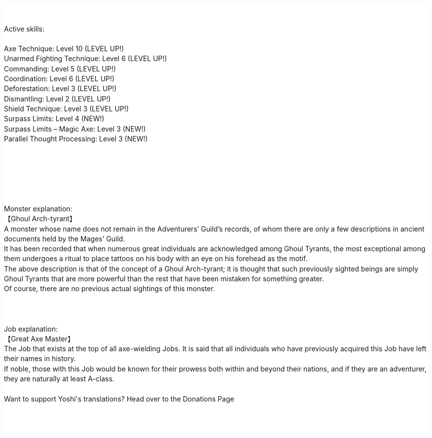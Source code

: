 <br/>
<br/>
Active skills:<br/>
<br/>
Axe Technique: Level 10 (LEVEL UP!)<br/>
Unarmed Fighting Technique: Level 6 (LEVEL UP!)<br/>
Commanding: Level 5 (LEVEL UP!)<br/>
Coordination: Level 6 (LEVEL UP!)<br/>
Deforestation: Level 3 (LEVEL UP!)<br/>
Dismantling: Level 2 (LEVEL UP!)<br/>
Shield Technique: Level 3 (LEVEL UP!)<br/>
Surpass Limits: Level 4 (NEW!)<br/>
Surpass Limits – Magic Axe: Level 3 (NEW!)<br/>
Parallel Thought Processing: Level 3 (NEW!)<br/>
<br/>
<br/>
<br/>
<br/>
<br/>
<br/>
Monster explanation:<br/>
【Ghoul Arch-tyrant】<br/>
A monster whose name does not remain in the Adventurers’ Guild’s records, of whom there are only a few descriptions in ancient documents held by the Mages’ Guild.<br/>
It has been recorded that when numerous great individuals are acknowledged among Ghoul Tyrants, the most exceptional among them undergoes a ritual to place tattoos on his body with an eye on his forehead as the motif.<br/>
The above description is that of the concept of a Ghoul Arch-tyrant; it is thought that such previously sighted beings are simply Ghoul Tyrants that are more powerful than the rest that have been mistaken for something greater.<br/>
Of course, there are no previous actual sightings of this monster.<br/>
<br/>
<br/>
<br/>
Job explanation:<br/>
【Great Axe Master】<br/>
The Job that exists at the top of all axe-wielding Jobs. It is said that all individuals who have previously acquired this Job have left their names in history.<br/>
If noble, those with this Job would be known for their prowess both within and beyond their nations, and if they are an adventurer, they are naturally at least A-class.<br/>
<br/>
Want to support Yoshi's translations? Head over to the Donations Page<br/>
  <br/>
<br/>
<br/>
